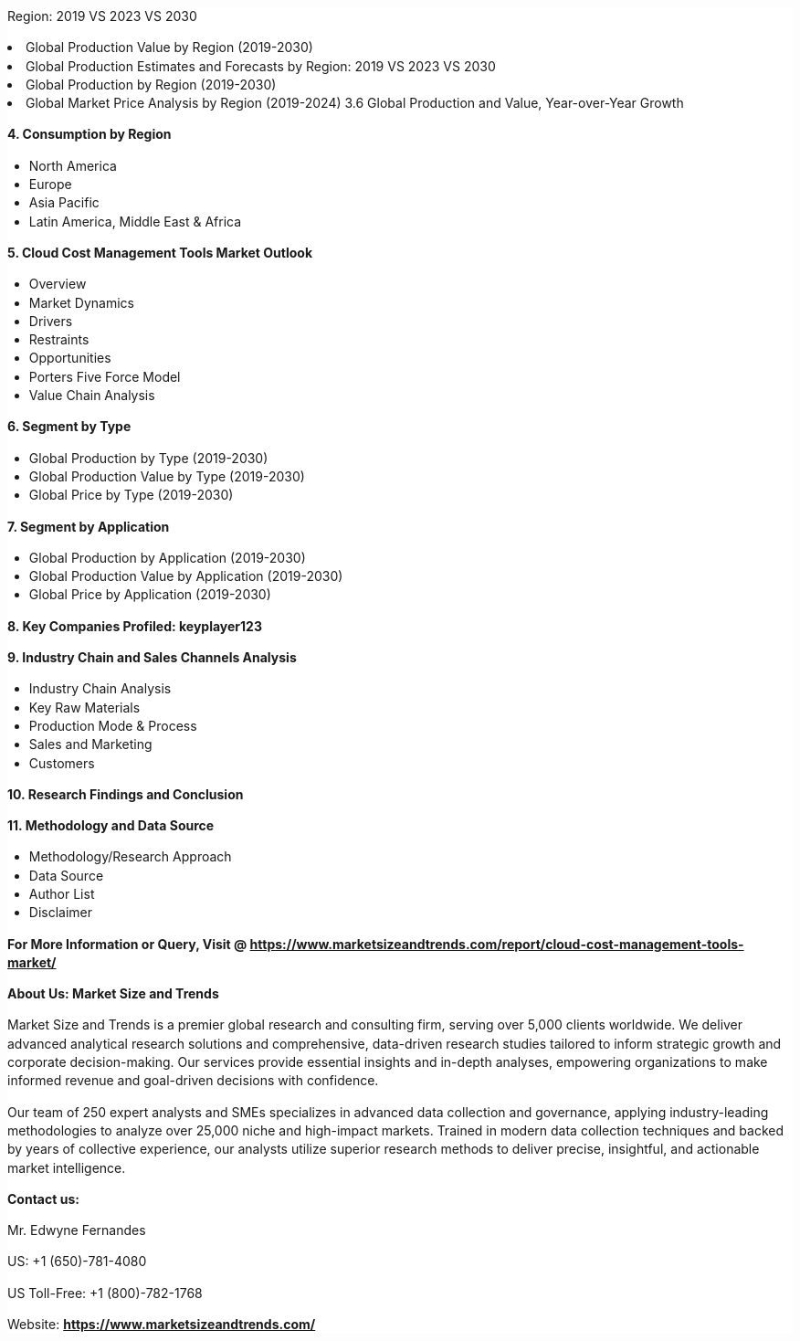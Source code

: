 Region: 2019 VS 2023 VS 2030</li><li>Global Production Value by Region (2019-2030)</li><li>Global Production Estimates and Forecasts by Region: 2019 VS 2023 VS 2030</li><li>Global Production by Region (2019-2030)</li><li>Global Market Price Analysis by Region (2019-2024) 3.6 Global Production and Value, Year-over-Year Growth</li></ul><p><strong>4. Consumption by Region</strong></p><ul><li>North America</li><li>Europe</li><li>Asia Pacific</li><li>Latin America, Middle East &amp; Africa</li></ul><p><strong>5. Cloud Cost Management Tools Market Outlook</strong></p><ul><li>Overview</li><li>Market Dynamics</li><li>Drivers</li><li>Restraints</li><li>Opportunities</li><li>Porters Five Force Model</li><li>Value Chain Analysis&nbsp;</li></ul><p><strong>6. Segment by Type</strong></p><ul><li>Global Production by Type (2019-2030)</li><li>Global Production Value by Type (2019-2030)</li><li>Global Price by Type (2019-2030)</li></ul><p><strong>7. Segment by Application</strong></p><ul><li>Global Production by Application (2019-2030)</li><li>Global Production Value by Application (2019-2030)</li><li>Global Price by Application (2019-2030)</li></ul><p><strong>8. Key Companies Profiled: keyplayer123</strong></p><p><strong>9. Industry Chain and Sales Channels Analysis</strong></p><ul><li>Industry Chain Analysis</li><li>Key Raw Materials</li><li>Production Mode &amp; Process</li><li>Sales and Marketing</li><li>Customers</li></ul><p><strong>10. Research Findings and Conclusion</strong></p><p><strong>11. Methodology and Data Source</strong></p><ul><li>Methodology/Research Approach</li><li>Data Source</li><li>Author List</li><li>Disclaimer</li></ul></p><p><strong>For More Information or Query, Visit @ <a href="https://www.marketsizeandtrends.com/report/cloud-cost-management-tools-market/">https://www.marketsizeandtrends.com/report/cloud-cost-management-tools-market/</a></strong></p><p><strong>About Us: Market Size and Trends</strong></p><p>Market Size and Trends is a premier global research and consulting firm, serving over 5,000 clients worldwide. We deliver advanced analytical research solutions and comprehensive, data-driven research studies tailored to inform strategic growth and corporate decision-making. Our services provide essential insights and in-depth analyses, empowering organizations to make informed revenue and goal-driven decisions with confidence.</p><p>Our team of 250 expert analysts and SMEs specializes in advanced data collection and governance, applying industry-leading methodologies to analyze over 25,000 niche and high-impact markets. Trained in modern data collection techniques and backed by years of collective experience, our analysts utilize superior research methods to deliver precise, insightful, and actionable market intelligence.</p><p><strong>Contact us:</strong></p><p>Mr. Edwyne Fernandes</p><p>US: +1 (650)-781-4080</p><p>US Toll-Free: +1 (800)-782-1768</p><p>Website: <strong><a href="https://www.marketsizeandtrends.com/">https://www.marketsizeandtrends.com/</a></strong></p>
